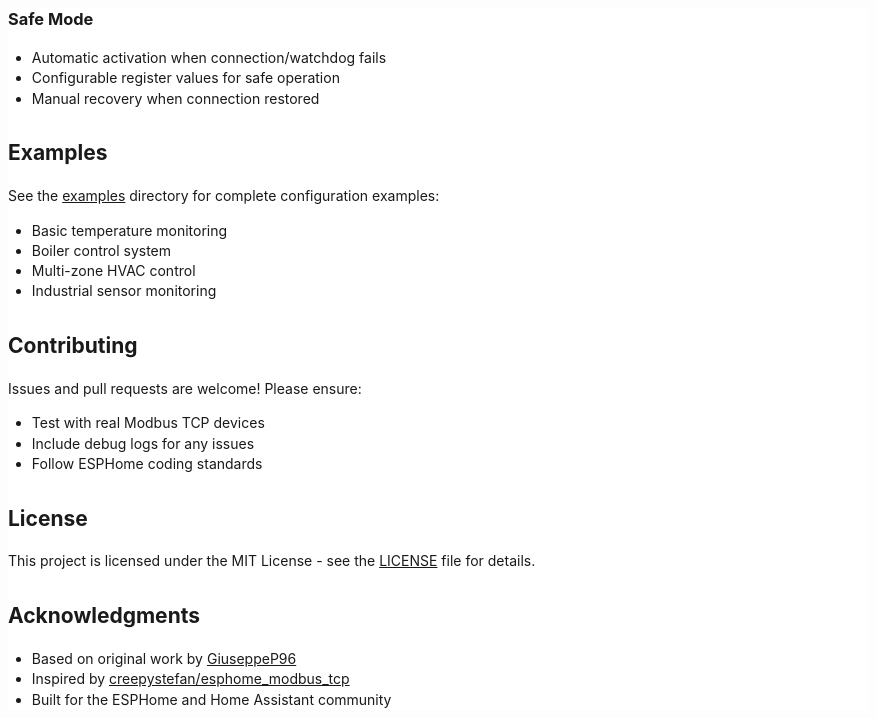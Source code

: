 ### Safe Mode
- Automatic activation when connection/watchdog fails
- Configurable register values for safe operation
- Manual recovery when connection restored

## Examples

See the [examples](examples/) directory for complete configuration examples:
- Basic temperature monitoring
- Boiler control system  
- Multi-zone HVAC control
- Industrial sensor monitoring

## Contributing

Issues and pull requests are welcome! Please ensure:
- Test with real Modbus TCP devices
- Include debug logs for any issues
- Follow ESPHome coding standards

## License

This project is licensed under the MIT License - see the [LICENSE](LICENSE.txt) file for details.

## Acknowledgments

- Based on original work by [GiuseppeP96](https://github.com/GiuseppeP96)
- Inspired by [creepystefan/esphome_modbus_tcp](https://github.com/creepystefan/esphome_modbus_tcp)
- Built for the ESPHome and Home Assistant community

